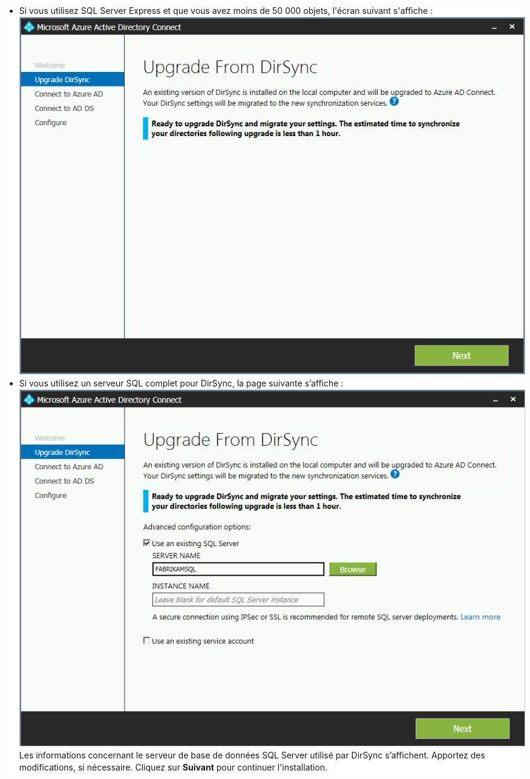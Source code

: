    * Si vous utilisez SQL Server Express et que vous avez moins de 50 000 objets, l'écran suivant s'affiche : ![Analyse terminée, mise à niveau à partir de la synchronisation d’annuaires prête](./media/active-directory-aadconnect-dirsync-upgrade-get-started/AnalysisReady.png)
   * Si vous utilisez un serveur SQL complet pour DirSync, la page suivante s’affiche : ![Analyse terminée, mise à niveau à partir de la synchronisation d’annuaires prête](./media/active-directory-aadconnect-dirsync-upgrade-get-started/AnalysisReadyFullSQL.png) Les informations concernant le serveur de base de données SQL Server utilisé par DirSync s’affichent. Apportez des modifications, si nécessaire. Cliquez sur **Suivant** pour continuer l'installation.